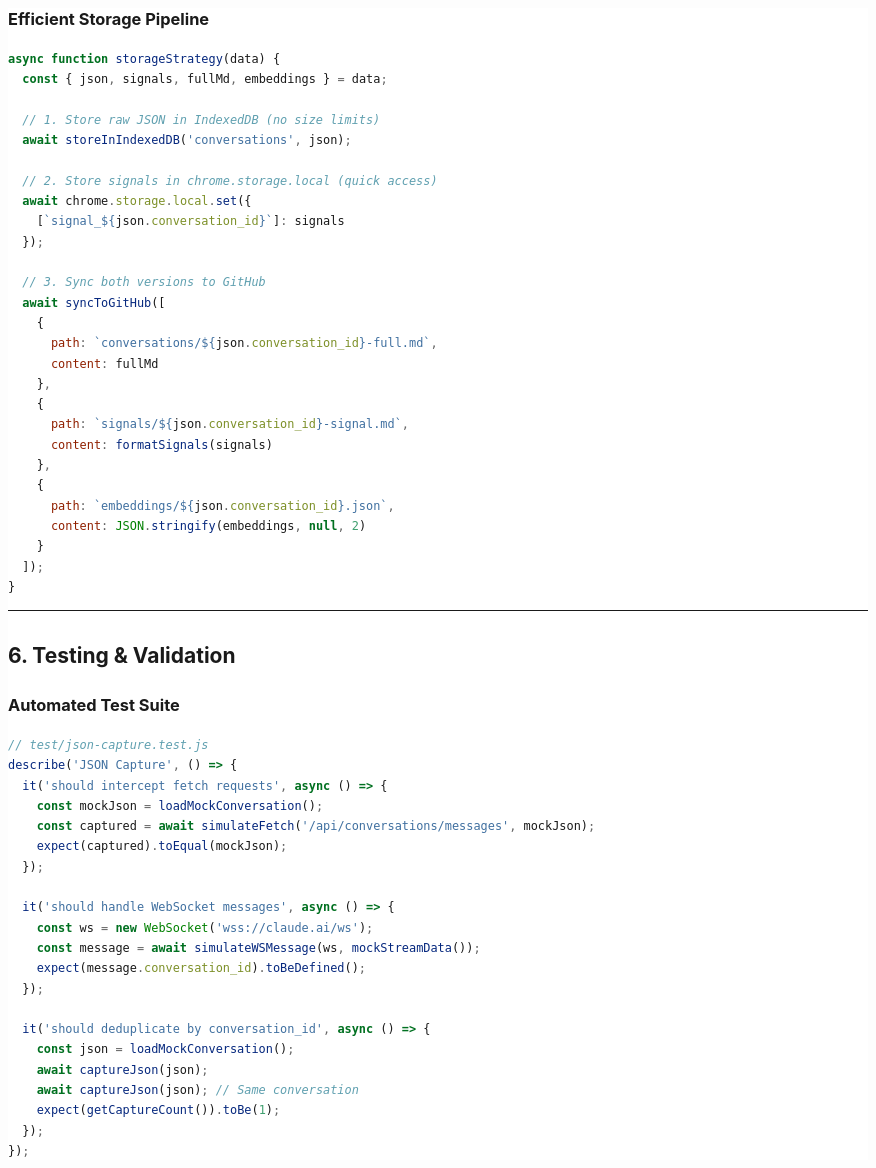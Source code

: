 ### Efficient Storage Pipeline

```javascript
async function storageStrategy(data) {
  const { json, signals, fullMd, embeddings } = data;
  
  // 1. Store raw JSON in IndexedDB (no size limits)
  await storeInIndexedDB('conversations', json);
  
  // 2. Store signals in chrome.storage.local (quick access)
  await chrome.storage.local.set({
    [`signal_${json.conversation_id}`]: signals
  });
  
  // 3. Sync both versions to GitHub
  await syncToGitHub([
    {
      path: `conversations/${json.conversation_id}-full.md`,
      content: fullMd
    },
    {
      path: `signals/${json.conversation_id}-signal.md`,
      content: formatSignals(signals)
    },
    {
      path: `embeddings/${json.conversation_id}.json`,
      content: JSON.stringify(embeddings, null, 2)
    }
  ]);
}
```

---

## 6. Testing & Validation

### Automated Test Suite

```javascript
// test/json-capture.test.js
describe('JSON Capture', () => {
  it('should intercept fetch requests', async () => {
    const mockJson = loadMockConversation();
    const captured = await simulateFetch('/api/conversations/messages', mockJson);
    expect(captured).toEqual(mockJson);
  });
  
  it('should handle WebSocket messages', async () => {
    const ws = new WebSocket('wss://claude.ai/ws');
    const message = await simulateWSMessage(ws, mockStreamData());
    expect(message.conversation_id).toBeDefined();
  });
  
  it('should deduplicate by conversation_id', async () => {
    const json = loadMockConversation();
    await captureJson(json);
    await captureJson(json); // Same conversation
    expect(getCaptureCount()).toBe(1);
  });
});
```
